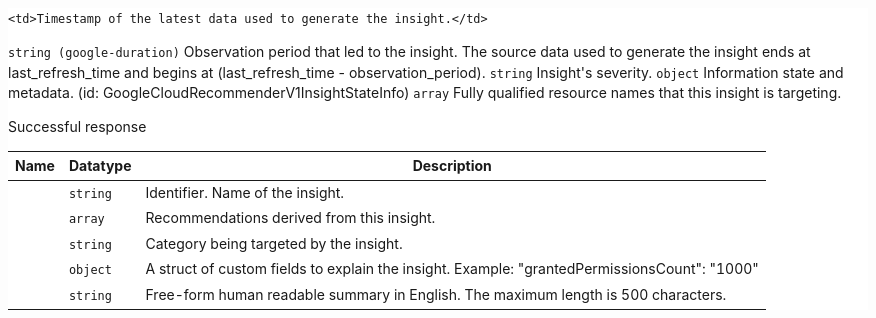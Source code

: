     <td>Timestamp of the latest data used to generate the insight.</td>
</tr>
<tr>
    <td><CopyableCode code="observationPeriod" /></td>
    <td><code>string (google-duration)</code></td>
    <td>Observation period that led to the insight. The source data used to generate the insight ends at last_refresh_time and begins at (last_refresh_time - observation_period).</td>
</tr>
<tr>
    <td><CopyableCode code="severity" /></td>
    <td><code>string</code></td>
    <td>Insight's severity.</td>
</tr>
<tr>
    <td><CopyableCode code="stateInfo" /></td>
    <td><code>object</code></td>
    <td>Information state and metadata. (id: GoogleCloudRecommenderV1InsightStateInfo)</td>
</tr>
<tr>
    <td><CopyableCode code="targetResources" /></td>
    <td><code>array</code></td>
    <td>Fully qualified resource names that this insight is targeting.</td>
</tr>
</tbody>
</table>
</TabItem>
<TabItem value="folders_locations_insight_types_insights_get">

Successful response

<table>
<thead>
    <tr>
    <th>Name</th>
    <th>Datatype</th>
    <th>Description</th>
    </tr>
</thead>
<tbody>
<tr>
    <td><CopyableCode code="name" /></td>
    <td><code>string</code></td>
    <td>Identifier. Name of the insight.</td>
</tr>
<tr>
    <td><CopyableCode code="associatedRecommendations" /></td>
    <td><code>array</code></td>
    <td>Recommendations derived from this insight.</td>
</tr>
<tr>
    <td><CopyableCode code="category" /></td>
    <td><code>string</code></td>
    <td>Category being targeted by the insight.</td>
</tr>
<tr>
    <td><CopyableCode code="content" /></td>
    <td><code>object</code></td>
    <td>A struct of custom fields to explain the insight. Example: "grantedPermissionsCount": "1000"</td>
</tr>
<tr>
    <td><CopyableCode code="description" /></td>
    <td><code>string</code></td>
    <td>Free-form human readable summary in English. The maximum length is 500 characters.</td>